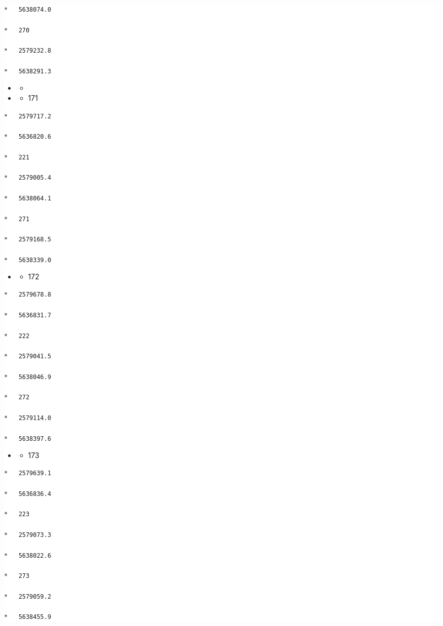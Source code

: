     *   5638074.0

    *   270

    *   2579232.8

    *   5638291.3


*    *

*    *   171

    *   2579717.2

    *   5636820.6

    *   221

    *   2579005.4

    *   5638064.1

    *   271

    *   2579168.5

    *   5638339.0


*    *   172

    *   2579678.8

    *   5636831.7

    *   222

    *   2579041.5

    *   5638046.9

    *   272

    *   2579114.0

    *   5638397.6


*    *   173

    *   2579639.1

    *   5636836.4

    *   223

    *   2579073.3

    *   5638022.6

    *   273

    *   2579059.2

    *   5638455.9
